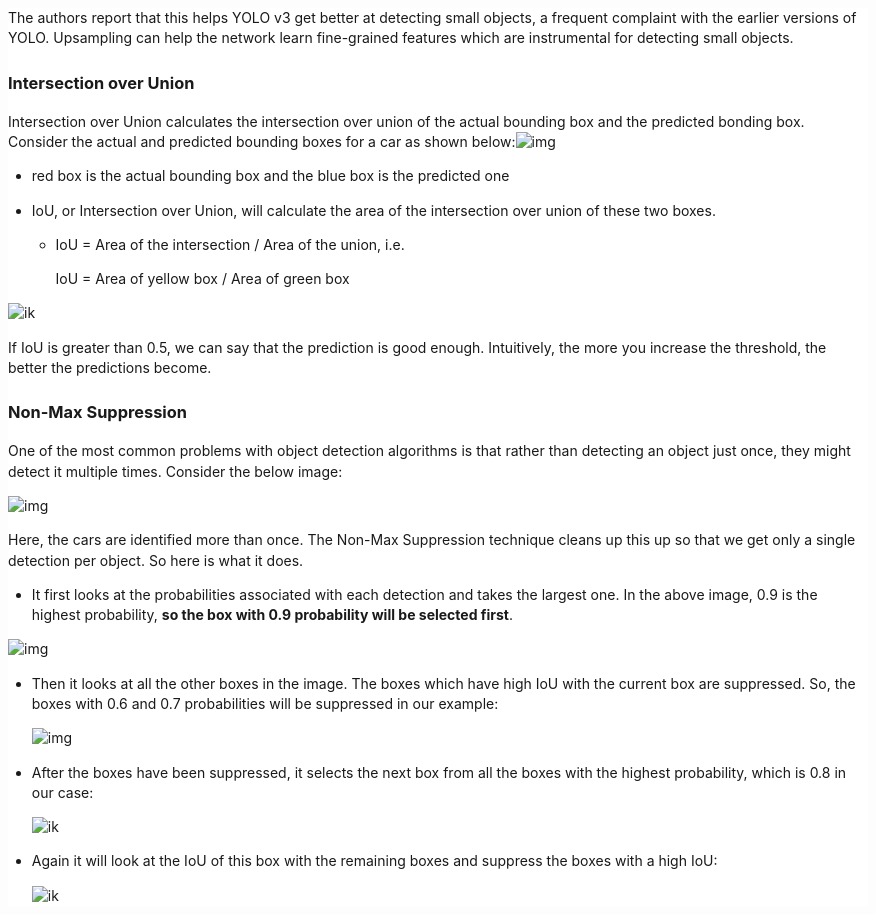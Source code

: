 The authors report that this helps YOLO v3 get better at detecting small objects, a frequent complaint with the earlier versions of YOLO. Upsampling can help the network learn fine-grained features which are instrumental for detecting small objects.

### Intersection over Union

Intersection over Union calculates the intersection over union of the actual bounding box and the predicted bonding box. Consider the actual and predicted bounding boxes for a car as shown below:![img](https://s3-ap-south-1.amazonaws.com/av-blog-media/wp-content/uploads/2018/12/Screenshot-from-2018-11-16-13-07-50.png)

- red box is the actual bounding box and the blue box is the predicted one

- IoU, or Intersection over Union, will calculate the area of the intersection over union of these two boxes.

  - IoU = Area of the intersection / Area of the union, i.e.

    IoU = Area of yellow box / Area of green box

![ik](https://s3-ap-south-1.amazonaws.com/av-blog-media/wp-content/uploads/2018/12/Screenshot-from-2018-11-16-13-12-02.png)

If IoU is greater than 0.5, we can say that the prediction is good enough. Intuitively, the more you increase the threshold, the better the predictions become.

### Non-Max Suppression

One of the most common problems with object detection algorithms is that rather than detecting an object just once, they might detect it multiple times. Consider the below image:

![img](https://s3-ap-south-1.amazonaws.com/av-blog-media/wp-content/uploads/2018/12/Screenshot-from-2018-11-16-13-32-40.png)

Here, the cars are identified more than once. The Non-Max Suppression technique cleans up this up so that we get only a single detection per object. So here is what it does.

-  It first looks at the probabilities associated with each detection and takes the largest one. In the above image, 0.9 is the highest probability, **so the box with 0.9 probability will be selected first**.

  ![img](https://s3-ap-south-1.amazonaws.com/av-blog-media/wp-content/uploads/2018/12/Screenshot-from-2018-11-17-12-08-14.png)

- Then it looks at all the other boxes in the image. The boxes which have high IoU with the current box are suppressed. So, the boxes with 0.6 and 0.7 probabilities will be suppressed in our example:

  ![img](https://s3-ap-south-1.amazonaws.com/av-blog-media/wp-content/uploads/2018/12/Screenshot-from-2018-11-17-12-09-17.png)

- After the boxes have been suppressed, it selects the next box from all the boxes with the highest probability, which is 0.8 in our case:

  ![ik](https://s3-ap-south-1.amazonaws.com/av-blog-media/wp-content/uploads/2018/12/Screenshot-from-2018-11-17-12-10-38.png)

- Again it will look at the IoU of this box with the remaining boxes and suppress the boxes with a high IoU:

  ![ik](https://s3-ap-south-1.amazonaws.com/av-blog-media/wp-content/uploads/2018/12/Screenshot-from-2018-11-17-12-11-35.png)
